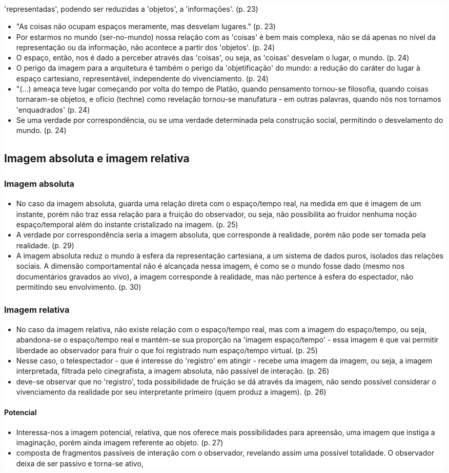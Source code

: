 'representadas', podendo ser reduzidas a 'objetos', a
'informações'. (p. 23)
 - "As coisas não ocupam espaços meramente, mas desvelam
lugares." (p. 23)
- Por estarmos no mundo (ser-no-mundo) nossa relação com
as 'coisas' é bem mais complexa, não se dá apenas no nível da
representação ou da informação, não acontece a partir dos
'objetos'. (p. 24)
- O espaço, então, nos é dado a perceber através das
'coisas', ou seja, as 'coisas' desvelam o lugar, o mundo. (p. 24)	
- O perigo da imagem para a arquitetura é também o perigo
da 'objetificação' do mundo: a redução do caráter do lugar à
espaço cartesiano, representável, independente do
vivenciamento. (p. 24)
- "(...) ameaça teve lugar começando por volta do tempo de Platão, quando
pensamento tornou-se filosofia, quando coisas tornaram-se objetos, e
ofício (techne) como revelação tornou-se manufatura - em outras palavras,
quando nós nos tornamos 'enquadrados' (p. 24)
- Se uma verdade por
correspondência, ou se uma verdade determinada pela
construção social, permitindo o desvelamento do mundo. (p. 24)
## Imagem absoluta e imagem relativa 
### Imagem absoluta 
- No
caso da imagem absoluta, guarda uma relação direta com o
espaço/tempo real, na medida em que é imagem de um
instante, porém não traz essa relação para a fruição do
observador, ou seja, não possibilita ao fruidor nenhuma
noção espaço/temporal além do instante cristalizado na
imagem. (p. 25)
-  A verdade por correspondência seria a imagem absoluta, que corresponde à realidade, porém não
pode ser tomada pela realidade. (p. 29)
- A imagem absoluta reduz o mundo à esfera da
representação cartesiana, a um sistema de dados puros,
isolados das relações sociais. A dimensão comportamental
não é alcançada nessa imagem, é como se o mundo fosse
dado (mesmo nos documentários gravados ao vivo), a
imagem corresponde à realidade, mas não pertence à esfera
do espectador, não permitindo seu envolvimento. (p. 30)
### Imagem relativa 
- No caso da imagem relativa, não existe
relação com o espaço/tempo real, mas com a imagem do
espaço/tempo, ou seja, abandona-se o espaço/tempo real e
mantém-se sua proporção na 'imagem espaço/tempo' - essa
imagem é que vai permitir liberdade ao observador para
fruir o que foi registrado num espaço/tempo virtual. (p. 25)
- Nesse caso, o telespectador - que é
interesse do 'registro' em atingir - recebe uma imagem da
imagem, ou seja, a imagem interpretada, filtrada pelo
cinegrafista, a imagem absoluta, não passível de interação. (p. 26)
- deve-se observar que no 'registro', toda possibilidade
de fruição se dá através da imagem, não sendo possível
considerar o vivenciamento da realidade por seu
interpretante primeiro (quem produz a imagem). (p. 26)
#### Potencial 
- Interessa-nos a imagem potencial, relativa, que
nos oferece mais possibilidades para apreensão, uma
imagem que instiga a imaginação, porém ainda imagem
referente ao objeto. (p. 27)
- composta de fragmentos passíveis de interação com o observador, revelando assim uma possível totalidade. O observador deixa de ser passivo e torna-se ativo,